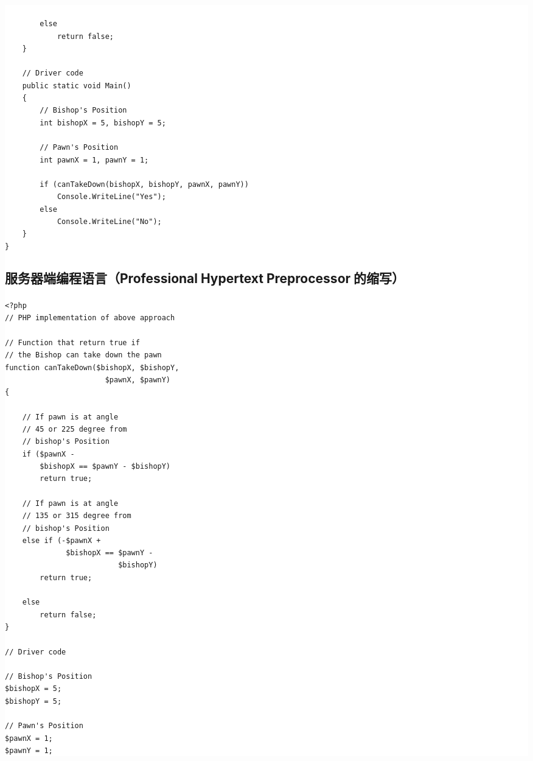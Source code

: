 ```

        else
            return false;
    }

    // Driver code
    public static void Main()
    {
        // Bishop's Position
        int bishopX = 5, bishopY = 5;

        // Pawn's Position
        int pawnX = 1, pawnY = 1;

        if (canTakeDown(bishopX, bishopY, pawnX, pawnY))
            Console.WriteLine("Yes");
        else
            Console.WriteLine("No");
    }
}
```

## 服务器端编程语言（Professional Hypertext Preprocessor 的缩写）

```
<?php
// PHP implementation of above approach

// Function that return true if
// the Bishop can take down the pawn
function canTakeDown($bishopX, $bishopY,
                       $pawnX, $pawnY)
{

    // If pawn is at angle
    // 45 or 225 degree from
    // bishop's Position
    if ($pawnX -
        $bishopX == $pawnY - $bishopY)
        return true;

    // If pawn is at angle
    // 135 or 315 degree from
    // bishop's Position
    else if (-$pawnX +
              $bishopX == $pawnY -
                          $bishopY)
        return true;

    else
        return false;
}

// Driver code

// Bishop's Position
$bishopX = 5;
$bishopY = 5;

// Pawn's Position
$pawnX = 1;
$pawnY = 1;

```